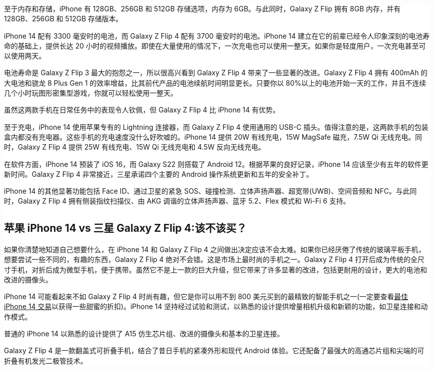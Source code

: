 至于内存和存储，iPhone 有 128GB、256GB 和 512GB 存储选项，内存为 6GB。与此同时，Galaxy Z Flip 拥有 8GB 内存，并有 128GB、256GB 和 512GB 存储版本。

iPhone 14 配有 3300 毫安时的电池，而 Galaxy Z Flip 4 配有 3700 毫安时的电池。iPhone 14 建立在它的前辈已经令人印象深刻的电池寿命的基础上，提供长达 20 小时的视频播放。即使在大量使用的情况下，一次充电也可以使用一整天。如果你是轻度用户，一次充电甚至可以使用两天。

电池寿命是 Galaxy Z Flip 3 最大的抱怨之一，所以很高兴看到 Galaxy Z Flip 4 带来了一些显著的改进。Galaxy Z Flip 4 拥有 400mAh 的大电池和骁龙 8 Plus Gen 1 的效率增益，比其前代产品的电池续航时间明显更长。只要你以 80%以上的电池开始一天的工作，并且不连续几个小时玩图形密集型游戏，你就可以轻松使用一整天。

虽然这两款手机在日常任务中的表现令人钦佩，但 Galaxy Z Flip 4 比 iPhone 14 有优势。

至于充电，iPhone 14 使用苹果专有的 Lightning 连接器，而 Galaxy Z Flip 4 使用通用的 USB-C 插头。值得注意的是，这两款手机的包装盒内都没有充电器。这些手机的充电速度没什么好吹嘘的。iPhone 14 提供 20W 有线充电，15W MagSafe 磁充，7.5W Qi 无线充电。同时，Galaxy Z Flip 4 提供 25W 有线充电、15W Qi 无线充电和 4.5W 反向无线充电。

在软件方面，iPhone 14 预装了 iOS 16，而 Galaxy S22 则搭载了 Android 12。根据苹果的良好记录，iPhone 14 应该至少有五年的软件更新时间。Galaxy Z Flip 4 非常接近，三星承诺四个主要的 Android 操作系统更新和五年的安全补丁。

iPhone 14 的其他显著功能包括 Face ID、通过卫星的紧急 SOS、碰撞检测、立体声扬声器、超宽带(UWB)、空间音频和 NFC。与此同时，Galaxy Z Flip 4 拥有侧装指纹扫描仪、由 AKG 调谐的立体声扬声器、蓝牙 5.2、Flex 模式和 Wi-Fi 6 支持。

## 苹果 iPhone 14 vs 三星 Galaxy Z Flip 4:该不该买？

如果你清楚地知道自己想要什么，在 iPhone 14 和 Galaxy Z Flip 4 之间做出决定应该不会太难。如果你已经厌倦了传统的玻璃平板手机，想要尝试一些不同的，有趣的东西，Galaxy Z Flip 4 绝对不会错。这是市场上最时尚的手机之一。Galaxy Z Flip 4 打开后成为传统的全尺寸手机，对折后成为微型手机，便于携带。虽然它不是上一款的巨大升级，但它带来了许多显著的改进，包括更耐用的设计，更大的电池和改进的摄像头。

iPhone 14 可能看起来不如 Galaxy Z Flip 4 时尚有趣，但它是你可以用不到 800 美元买到的最精致的智能手机之一(一定要查看[最佳 iPhone 14 交易](https://www.xda-developers.com/best-apple-iphone-14-deals/)以获得一些甜蜜的折扣)。iPhone 14 坚持经过试验和测试，以熟悉的设计提供增量相机升级和新颖的功能，如卫星连接和动作模式。

普通的 iPhone 14 以熟悉的设计提供了 A15 仿生芯片组、改进的摄像头和基本的卫星连接。

Galaxy Z Flip 4 是一款翻盖式可折叠手机，结合了昔日手机的紧凑外形和现代 Android 体验。它还配备了最强大的高通芯片组和尖端的可折叠有机发光二极管技术。